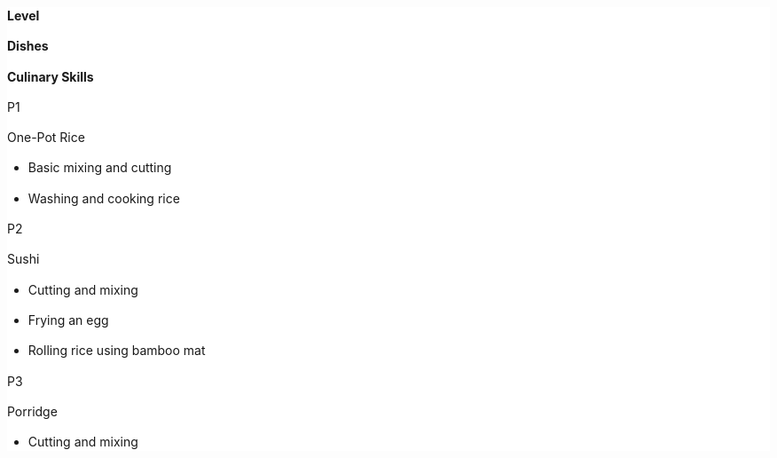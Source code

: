 <tr>
<td rowspan="1" colspan="1">
<p><strong>Level</strong>
</p>
</td>
<td rowspan="1" colspan="1">
<p><strong>Dishes</strong>
</p>
</td>
<td rowspan="1" colspan="1">
<p><strong>Culinary Skills</strong>
</p>
</td>
</tr>
<tr>
<td rowspan="1" colspan="1">
<p>P1</p>
</td>
<td rowspan="1" colspan="1">
<p>One-Pot Rice</p>
</td>
<td rowspan="1" colspan="1">
<ul data-tight="true" class="tight">
<li>
<p>Basic mixing and cutting</p>
</li>
<li>
<p>Washing and cooking rice</p>
</li>
</ul>
</td>
</tr>
<tr>
<td rowspan="1" colspan="1">
<p>P2</p>
</td>
<td rowspan="1" colspan="1">
<p>Sushi</p>
</td>
<td rowspan="1" colspan="1">
<ul data-tight="true" class="tight">
<li>
<p>Cutting and mixing</p>
</li>
<li>
<p>Frying an egg</p>
</li>
<li>
<p>Rolling rice using bamboo mat</p>
</li>
</ul>
</td>
</tr>
<tr>
<td rowspan="1" colspan="1">
<p>P3</p>
</td>
<td rowspan="1" colspan="1">
<p>Porridge</p>
</td>
<td rowspan="1" colspan="1">
<ul data-tight="true" class="tight">
<li>
<p>Cutting and mixing</p>